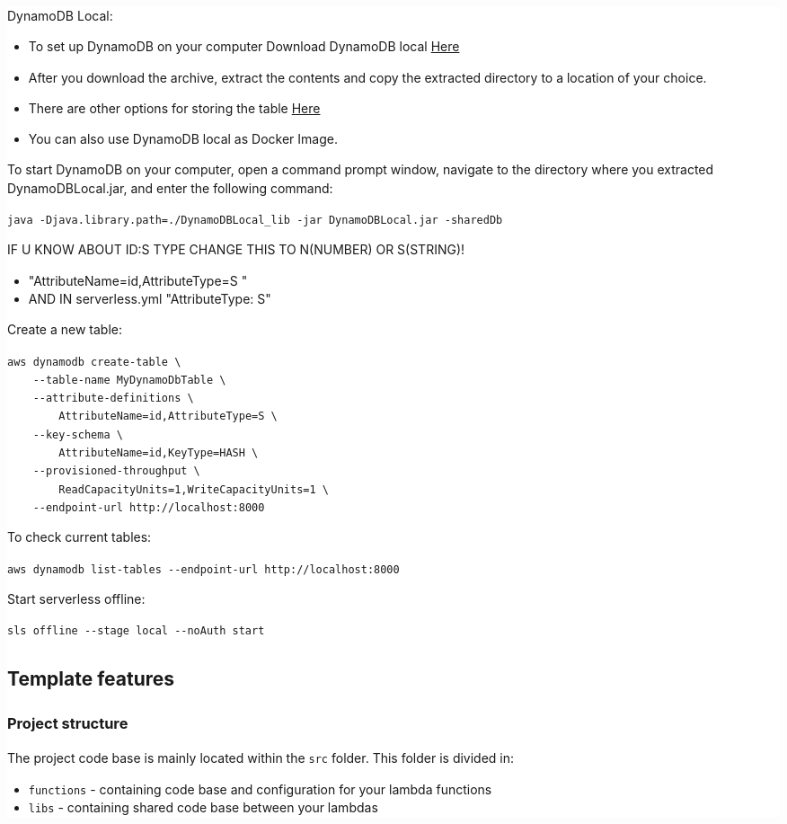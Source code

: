 DynamoDB Local:
- To set up DynamoDB on your computer Download DynamoDB local [Here](https://docs.aws.amazon.com/amazondynamodb/latest/developerguide/DynamoDBLocal.DownloadingAndRunning.html#DynamoDBLocal.DownloadingAndRunning.title)

- After you download the archive, extract the contents and copy the extracted directory to a location of your choice.

- There are other options for storing the table [Here](https://docs.aws.amazon.com/amazondynamodb/latest/developerguide/DynamoDBLocal.UsageNotes.html)

- You can also use DynamoDB local as Docker Image.

To start DynamoDB on your computer, open a command prompt window, navigate to the directory where you extracted DynamoDBLocal.jar, and enter the following command:

```
java -Djava.library.path=./DynamoDBLocal_lib -jar DynamoDBLocal.jar -sharedDb
```

IF U KNOW ABOUT ID:S TYPE CHANGE THIS TO N(NUMBER) OR S(STRING)! 
- "AttributeName=id,AttributeType=S \"
- AND IN serverless.yml "AttributeType: S"


Create a new table:
```
aws dynamodb create-table \
    --table-name MyDynamoDbTable \
    --attribute-definitions \
        AttributeName=id,AttributeType=S \
    --key-schema \
        AttributeName=id,KeyType=HASH \
    --provisioned-throughput \
        ReadCapacityUnits=1,WriteCapacityUnits=1 \
    --endpoint-url http://localhost:8000
```

To check current tables:

```
aws dynamodb list-tables --endpoint-url http://localhost:8000
```

Start serverless offline:

```
sls offline --stage local --noAuth start
```

## Template features

### Project structure

The project code base is mainly located within the `src` folder. This folder is divided in:

- `functions` - containing code base and configuration for your lambda functions
- `libs` - containing shared code base between your lambdas
